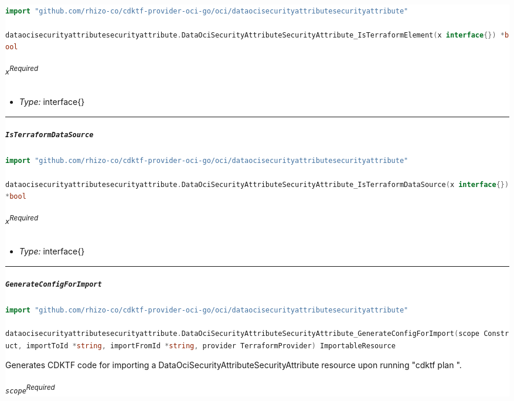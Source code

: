 ```go
import "github.com/rhizo-co/cdktf-provider-oci-go/oci/dataocisecurityattributesecurityattribute"

dataocisecurityattributesecurityattribute.DataOciSecurityAttributeSecurityAttribute_IsTerraformElement(x interface{}) *bool
```

###### `x`<sup>Required</sup> <a name="x" id="rhizo-co-terraform-provider-oci.dataOciSecurityAttributeSecurityAttribute.DataOciSecurityAttributeSecurityAttribute.isTerraformElement.parameter.x"></a>

- *Type:* interface{}

---

##### `IsTerraformDataSource` <a name="IsTerraformDataSource" id="rhizo-co-terraform-provider-oci.dataOciSecurityAttributeSecurityAttribute.DataOciSecurityAttributeSecurityAttribute.isTerraformDataSource"></a>

```go
import "github.com/rhizo-co/cdktf-provider-oci-go/oci/dataocisecurityattributesecurityattribute"

dataocisecurityattributesecurityattribute.DataOciSecurityAttributeSecurityAttribute_IsTerraformDataSource(x interface{}) *bool
```

###### `x`<sup>Required</sup> <a name="x" id="rhizo-co-terraform-provider-oci.dataOciSecurityAttributeSecurityAttribute.DataOciSecurityAttributeSecurityAttribute.isTerraformDataSource.parameter.x"></a>

- *Type:* interface{}

---

##### `GenerateConfigForImport` <a name="GenerateConfigForImport" id="rhizo-co-terraform-provider-oci.dataOciSecurityAttributeSecurityAttribute.DataOciSecurityAttributeSecurityAttribute.generateConfigForImport"></a>

```go
import "github.com/rhizo-co/cdktf-provider-oci-go/oci/dataocisecurityattributesecurityattribute"

dataocisecurityattributesecurityattribute.DataOciSecurityAttributeSecurityAttribute_GenerateConfigForImport(scope Construct, importToId *string, importFromId *string, provider TerraformProvider) ImportableResource
```

Generates CDKTF code for importing a DataOciSecurityAttributeSecurityAttribute resource upon running "cdktf plan <stack-name>".

###### `scope`<sup>Required</sup> <a name="scope" id="rhizo-co-terraform-provider-oci.dataOciSecurityAttributeSecurityAttribute.DataOciSecurityAttributeSecurityAttribute.generateConfigForImport.parameter.scope"></a>
